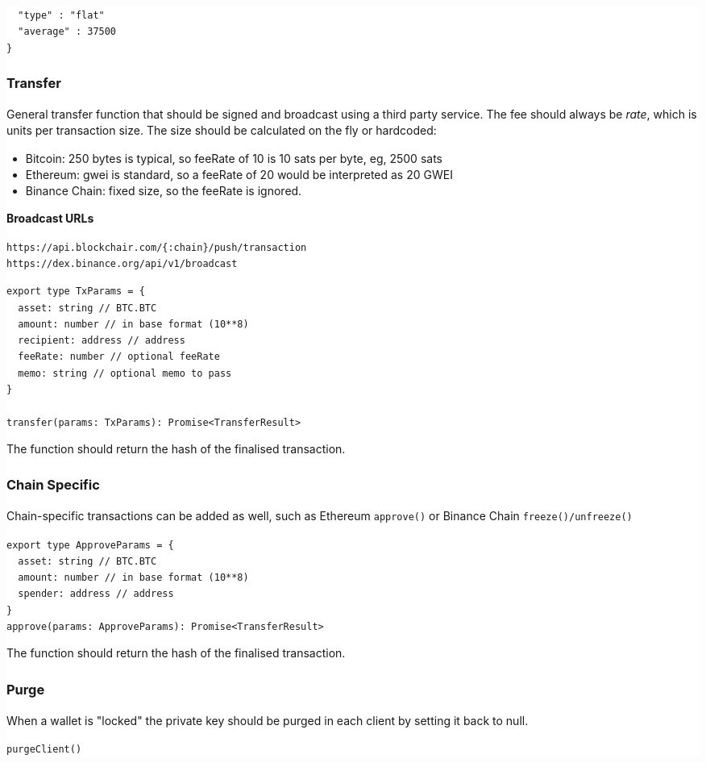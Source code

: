 ```
  "type" : "flat"
  "average" : 37500
}
``` 

### Transfer
General transfer function that should be signed and broadcast using a third party service. 
The fee should always be *rate*, which is units per transaction size. The size should be calculated on the fly or hardcoded:

* Bitcoin: 250 bytes is typical, so feeRate of 10 is 10 sats per byte, eg, 2500 sats 
* Ethereum: gwei is standard, so a feeRate of 20 would be interpreted as 20 GWEI 
* Binance Chain: fixed size, so the feeRate is ignored. 

**Broadcast URLs**
```
https://api.blockchair.com/{:chain}/push/transaction
https://dex.binance.org/api/v1/broadcast
```

```
export type TxParams = {
  asset: string // BTC.BTC
  amount: number // in base format (10**8)
  recipient: address // address
  feeRate: number // optional feeRate 
  memo: string // optional memo to pass
}

transfer(params: TxParams): Promise<TransferResult>
```
The function should return the hash of the finalised transaction.

### Chain Specific
Chain-specific transactions can be added as well, such as Ethereum `approve()` or Binance Chain `freeze()/unfreeze()`

```
export type ApproveParams = {
  asset: string // BTC.BTC
  amount: number // in base format (10**8)
  spender: address // address
}
approve(params: ApproveParams): Promise<TransferResult>
```
The function should return the hash of the finalised transaction.

### Purge
When a wallet is "locked" the private key should be purged in each client by setting it back to null. 

```
purgeClient()
```
